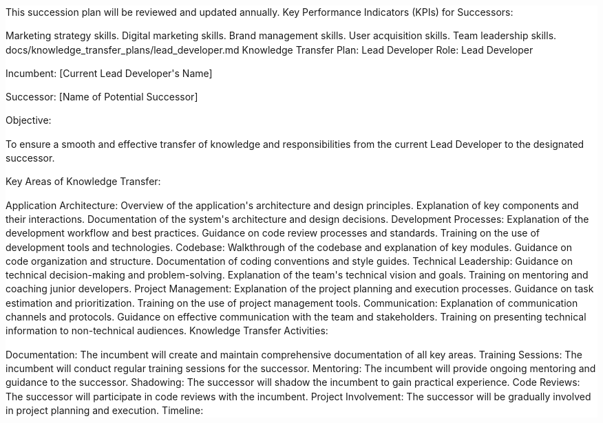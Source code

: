 This succession plan will be reviewed and updated annually.
Key Performance Indicators (KPIs) for Successors:

Marketing strategy skills.
Digital marketing skills.
Brand management skills.
User acquisition skills.
Team leadership skills.
docs/knowledge_transfer_plans/lead_developer.md
Knowledge Transfer Plan: Lead Developer
Role: Lead Developer

Incumbent: [Current Lead Developer's Name]

Successor: [Name of Potential Successor]

Objective:

To ensure a smooth and effective transfer of knowledge and responsibilities from the current Lead Developer to the designated successor.

Key Areas of Knowledge Transfer:

Application Architecture:
Overview of the application's architecture and design principles.
Explanation of key components and their interactions.
Documentation of the system's architecture and design decisions.
Development Processes:
Explanation of the development workflow and best practices.
Guidance on code review processes and standards.
Training on the use of development tools and technologies.
Codebase:
Walkthrough of the codebase and explanation of key modules.
Guidance on code organization and structure.
Documentation of coding conventions and style guides.
Technical Leadership:
Guidance on technical decision-making and problem-solving.
Explanation of the team's technical vision and goals.
Training on mentoring and coaching junior developers.
Project Management:
Explanation of the project planning and execution processes.
Guidance on task estimation and prioritization.
Training on the use of project management tools.
Communication:
Explanation of communication channels and protocols.
Guidance on effective communication with the team and stakeholders.
Training on presenting technical information to non-technical audiences.
Knowledge Transfer Activities:

Documentation: The incumbent will create and maintain comprehensive documentation of all key areas.
Training Sessions: The incumbent will conduct regular training sessions for the successor.
Mentoring: The incumbent will provide ongoing mentoring and guidance to the successor.
Shadowing: The successor will shadow the incumbent to gain practical experience.
Code Reviews: The successor will participate in code reviews with the incumbent.
Project Involvement: The successor will be gradually involved in project planning and execution.
Timeline:
